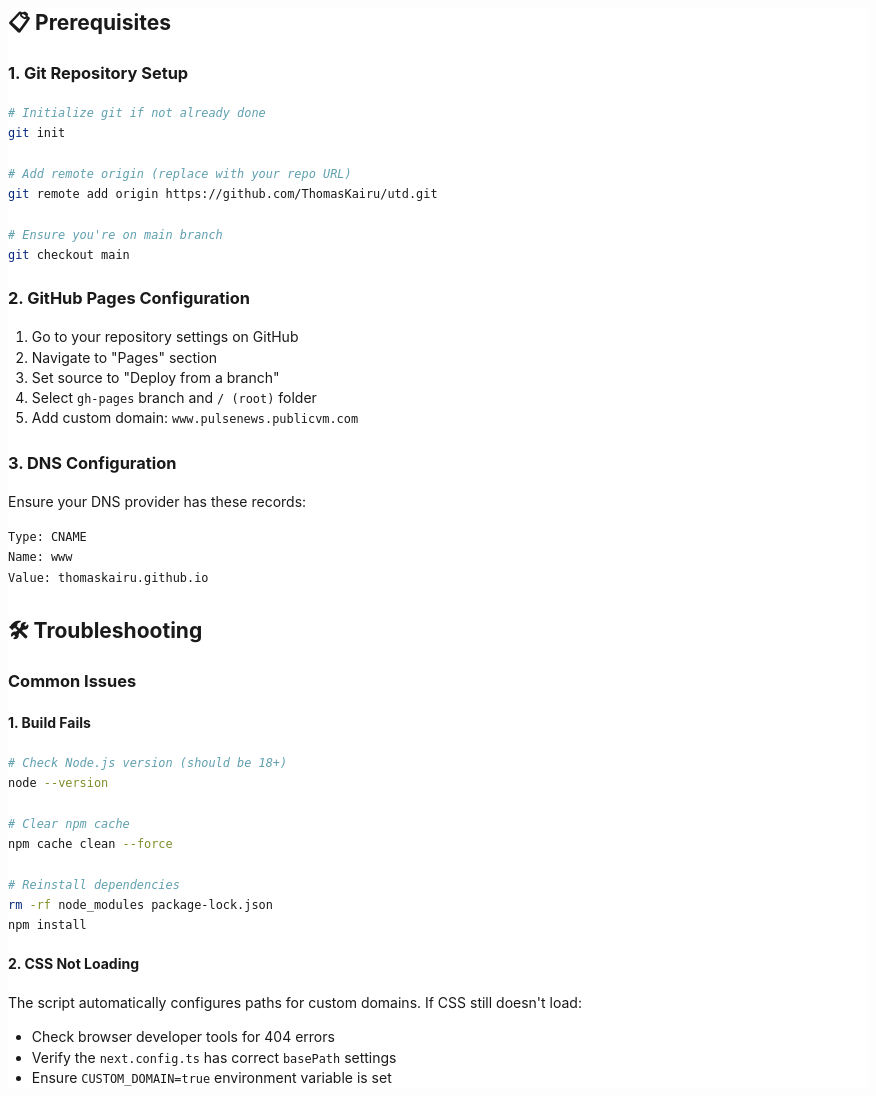 ## 📋 Prerequisites

### 1. Git Repository Setup
```bash
# Initialize git if not already done
git init

# Add remote origin (replace with your repo URL)
git remote add origin https://github.com/ThomasKairu/utd.git

# Ensure you're on main branch
git checkout main
```

### 2. GitHub Pages Configuration
1. Go to your repository settings on GitHub
2. Navigate to "Pages" section
3. Set source to "Deploy from a branch"
4. Select `gh-pages` branch and `/ (root)` folder
5. Add custom domain: `www.pulsenews.publicvm.com`

### 3. DNS Configuration
Ensure your DNS provider has these records:
```
Type: CNAME
Name: www
Value: thomaskairu.github.io
```

## 🛠️ Troubleshooting

### Common Issues

#### 1. **Build Fails**
```bash
# Check Node.js version (should be 18+)
node --version

# Clear npm cache
npm cache clean --force

# Reinstall dependencies
rm -rf node_modules package-lock.json
npm install
```

#### 2. **CSS Not Loading**
The script automatically configures paths for custom domains. If CSS still doesn't load:
- Check browser developer tools for 404 errors
- Verify the `next.config.ts` has correct `basePath` settings
- Ensure `CUSTOM_DOMAIN=true` environment variable is set

